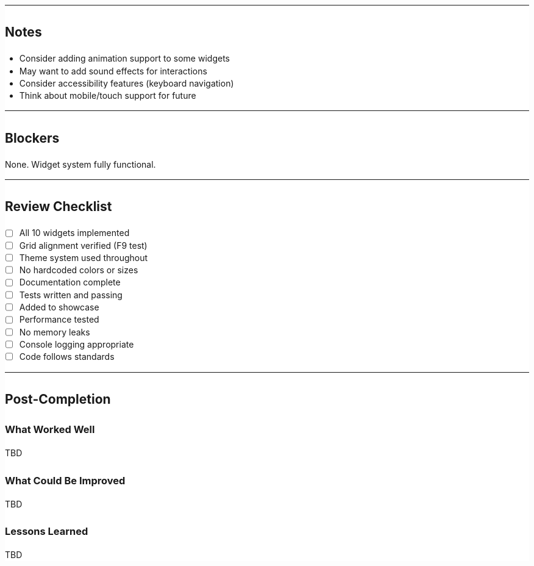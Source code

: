 
---

## Notes

- Consider adding animation support to some widgets
- May want to add sound effects for interactions
- Consider accessibility features (keyboard navigation)
- Think about mobile/touch support for future

---

## Blockers

None. Widget system fully functional.

---

## Review Checklist

- [ ] All 10 widgets implemented
- [ ] Grid alignment verified (F9 test)
- [ ] Theme system used throughout
- [ ] No hardcoded colors or sizes
- [ ] Documentation complete
- [ ] Tests written and passing
- [ ] Added to showcase
- [ ] Performance tested
- [ ] No memory leaks
- [ ] Console logging appropriate
- [ ] Code follows standards

---

## Post-Completion

### What Worked Well
TBD

### What Could Be Improved
TBD

### Lessons Learned
TBD
